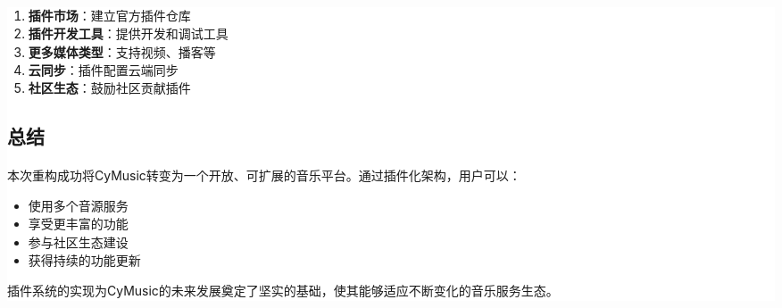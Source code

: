 1. **插件市场**：建立官方插件仓库
2. **插件开发工具**：提供开发和调试工具
3. **更多媒体类型**：支持视频、播客等
4. **云同步**：插件配置云端同步
5. **社区生态**：鼓励社区贡献插件

## 总结

本次重构成功将CyMusic转变为一个开放、可扩展的音乐平台。通过插件化架构，用户可以：

- 使用多个音源服务
- 享受更丰富的功能
- 参与社区生态建设
- 获得持续的功能更新

插件系统的实现为CyMusic的未来发展奠定了坚实的基础，使其能够适应不断变化的音乐服务生态。
